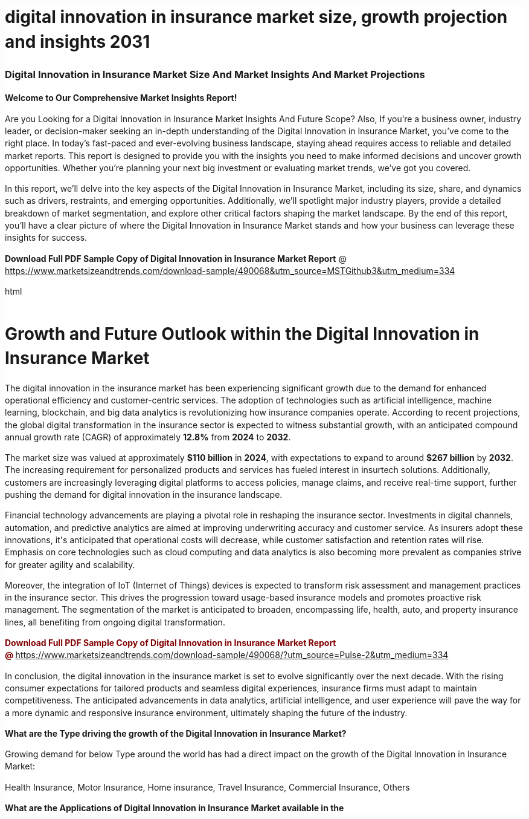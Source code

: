 <H1>digital innovation in insurance market size, growth projection and insights 2031</H1><div class="" data-test-id=""><h3><span class="">Digital Innovation in Insurance Market Size And Market Insights And Market Projections</span></h3></div><div class="" data-test-id=""><p><strong>Welcome to Our Comprehensive Market Insights Report!</strong></p><p>Are you Looking for a Digital Innovation in Insurance Market Insights And Future Scope? Also, If you&rsquo;re a business owner, industry leader, or decision-maker seeking an in-depth understanding of the Digital Innovation in Insurance Market, you&rsquo;ve come to the right place. In today&rsquo;s fast-paced and ever-evolving business landscape, staying ahead requires access to reliable and detailed market reports. This report is designed to provide you with the insights you need to make informed decisions and uncover growth opportunities. Whether you&rsquo;re planning your next big investment or evaluating market trends, we&rsquo;ve got you covered.</p><p>In this report, we&rsquo;ll delve into the key aspects of the Digital Innovation in Insurance Market, including its size, share, and dynamics such as drivers, restraints, and emerging opportunities. Additionally, we&rsquo;ll spotlight major industry players, provide a detailed breakdown of market segmentation, and explore other critical factors shaping the market landscape. By the end of this report, you&rsquo;ll have a clear picture of where the Digital Innovation in Insurance Market stands and how your business can leverage these insights for success.</p><p><strong>Download Full PDF Sample Copy of Digital Innovation in Insurance Market Report</strong> @ <a href="https://www.marketsizeandtrends.com/download-sample/490068&utm_source=MSTGithub3&utm_medium=334" target="_blank">https://www.marketsizeandtrends.com/download-sample/490068&utm_source=MSTGithub3&utm_medium=334</a></p></div><div class="" data-test-id=""><p><span class="">html<!DOCTYPE html><html lang="en"><head> <meta charset="UTF-8"> <meta name="viewport" content="width=device-width, initial-scale=1.0"> <title>Digital Innovation in Insurance Market Overview</title></head><body> <h1>Growth and Future Outlook within the Digital Innovation in Insurance Market</h1> <p>The digital innovation in the insurance market has been experiencing significant growth due to the demand for enhanced operational efficiency and customer-centric services. The adoption of technologies such as artificial intelligence, machine learning, blockchain, and big data analytics is revolutionizing how insurance companies operate. According to recent projections, the global digital transformation in the insurance sector is expected to witness substantial growth, with an anticipated compound annual growth rate (CAGR) of approximately <strong>12.8%</strong> from <strong>2024</strong> to <strong>2032</strong>.</p> <p>The market size was valued at approximately <strong>$110 billion</strong> in <strong>2024</strong>, with expectations to expand to around <strong>$267 billion</strong> by <strong>2032</strong>. The increasing requirement for personalized products and services has fueled interest in insurtech solutions. Additionally, customers are increasingly leveraging digital platforms to access policies, manage claims, and receive real-time support, further pushing the demand for digital innovation in the insurance landscape.</p> <p>Financial technology advancements are playing a pivotal role in reshaping the insurance sector. Investments in digital channels, automation, and predictive analytics are aimed at improving underwriting accuracy and customer service. As insurers adopt these innovations, it's anticipated that operational costs will decrease, while customer satisfaction and retention rates will rise. Emphasis on core technologies such as cloud computing and data analytics is also becoming more prevalent as companies strive for greater agility and scalability.</p> <p>Moreover, the integration of IoT (Internet of Things) devices is expected to transform risk assessment and management practices in the insurance sector. This drives the progression toward usage-based insurance models and promotes proactive risk management. The segmentation of the market is anticipated to broaden, encompassing life, health, auto, and property insurance lines, all benefiting from ongoing digital transformation.</p> <p><strong><span style="color: #800000;">Download Full PDF Sample Copy of Digital Innovation in Insurance Market Report @</span>&nbsp;</strong><a href="https://www.marketsizeandtrends.com/download-sample/490068/?utm_source=Pulse-2&amp;utm_medium=334">https://www.marketsizeandtrends.com/download-sample/490068/?utm_source=Pulse-2&amp;utm_medium=334</a></p> <p>In conclusion, the digital innovation in the insurance market is set to evolve significantly over the next decade. With the rising consumer expectations for tailored products and seamless digital experiences, insurance firms must adapt to maintain competitiveness. The anticipated advancements in data analytics, artificial intelligence, and user experience will pave the way for a more dynamic and responsive insurance environment, ultimately shaping the future of the industry.</p></body></html></span></p><p><strong><span class="">What are the&nbsp;Type driving the growth of the Digital Innovation in Insurance Market?</span></strong></p></div><div class="" data-test-id=""><p><span class="">Growing demand for below Type around the world has had a direct impact on the growth of the Digital Innovation in Insurance Market:</span></p></div><div class="" data-test-id=""><p>Health Insurance, Motor Insurance, Home insurance, Travel Insurance, Commercial Insurance, Others</p><p><span class=""><strong>What are the&nbsp;Applications&nbsp;of Digital Innovation in Insurance Market available in the